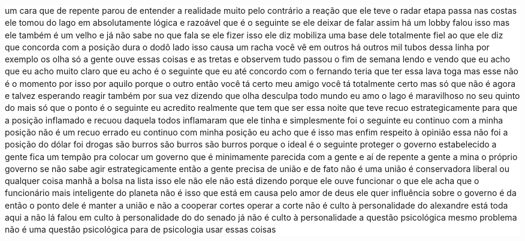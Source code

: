 um cara que de repente parou de entender
a realidade muito pelo contrário
a reação que ele teve o radar etapa
passa nas costas ele tomou do lago em
absolutamente lógica e razoável que é o
seguinte se ele deixar de falar assim
há um lobby falou isso mas ele também é
um velho e já não sabe no que fala se
ele fizer isso ele diz mobiliza uma base
dele totalmente fiel ao que ele diz que
concorda com a posição dura o dodô lado
isso causa um racha
você vê em outros há outros mil tubos
dessa linha por exemplo os olha só a
gente ouve essas coisas e as tretas e
observem tudo passou o fim de semana
lendo e vendo que eu acho que eu acho
muito claro que eu acho é o seguinte que
eu até concordo com o fernando teria que
ter essa lava toga
mas esse não é o momento por isso por
aquilo porque o outro então você tá
certo meu amigo você tá totalmente certo
mas só que não é agora e talvez
esperando reagir também por sua vez
dizendo que olha desculpa todo mundo eu
amo o lago é maravilhoso no seu quinto
do mais só que o ponto é o seguinte eu
acredito realmente que tem que ser essa
noite que teve recuo estrategicamente
para que a posição inflamado e recuou
daquela todos inflamaram que ele tinha e
simplesmente foi o seguinte eu continuo
com a minha posição não é um recuo
errado eu continuo com minha posição eu
acho que é isso
mas enfim
respeito à opinião essa não foi a
posição do dólar foi drogas são burros
são burros são burros porque o ideal é o
seguinte proteger o governo estabelecido
a gente fica um tempão pra colocar um
governo que é minimamente parecida com a
gente e aí de repente a gente
a mina o próprio governo se não sabe
agir estrategicamente então a gente
precisa de união e de fato não é uma
união é conservadora liberal ou qualquer
coisa manhã a bolsa na lista isso ele
não ele não está dizendo porque ele ouve
funcionar o que ele acha que o
funcionário mais inteligente do planeta
não é isso que está em causa pelo amor
de deus
ele quer influência sobre o governo é da
então o ponto dele é manter a união e
não a cooperar cortes operar a corte não
é culto à personalidade do alexandre
está toda aqui a não lá falou em culto à
personalidade do do senado já não é
culto à personalidade a questão
psicológica mesmo problema não é uma
questão psicológica para de psicologia
usar essas coisas